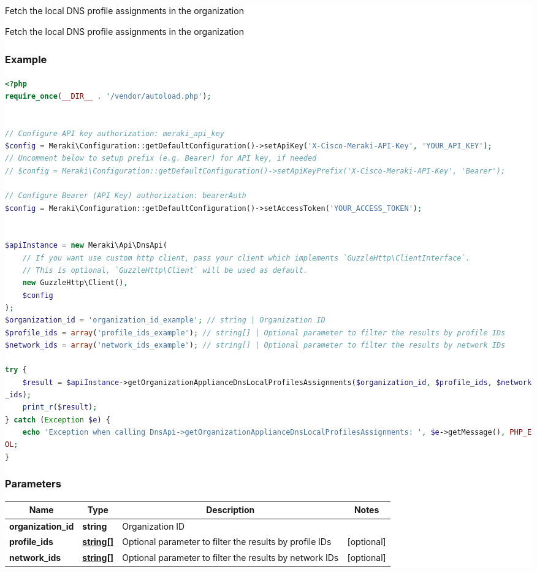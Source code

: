 Fetch the local DNS profile assignments in the organization

Fetch the local DNS profile assignments in the organization

### Example

```php
<?php
require_once(__DIR__ . '/vendor/autoload.php');


// Configure API key authorization: meraki_api_key
$config = Meraki\Configuration::getDefaultConfiguration()->setApiKey('X-Cisco-Meraki-API-Key', 'YOUR_API_KEY');
// Uncomment below to setup prefix (e.g. Bearer) for API key, if needed
// $config = Meraki\Configuration::getDefaultConfiguration()->setApiKeyPrefix('X-Cisco-Meraki-API-Key', 'Bearer');

// Configure Bearer (API Key) authorization: bearerAuth
$config = Meraki\Configuration::getDefaultConfiguration()->setAccessToken('YOUR_ACCESS_TOKEN');


$apiInstance = new Meraki\Api\DnsApi(
    // If you want use custom http client, pass your client which implements `GuzzleHttp\ClientInterface`.
    // This is optional, `GuzzleHttp\Client` will be used as default.
    new GuzzleHttp\Client(),
    $config
);
$organization_id = 'organization_id_example'; // string | Organization ID
$profile_ids = array('profile_ids_example'); // string[] | Optional parameter to filter the results by profile IDs
$network_ids = array('network_ids_example'); // string[] | Optional parameter to filter the results by network IDs

try {
    $result = $apiInstance->getOrganizationApplianceDnsLocalProfilesAssignments($organization_id, $profile_ids, $network_ids);
    print_r($result);
} catch (Exception $e) {
    echo 'Exception when calling DnsApi->getOrganizationApplianceDnsLocalProfilesAssignments: ', $e->getMessage(), PHP_EOL;
}
```

### Parameters

| Name | Type | Description  | Notes |
| ------------- | ------------- | ------------- | ------------- |
| **organization_id** | **string**| Organization ID | |
| **profile_ids** | [**string[]**](../Model/string.md)| Optional parameter to filter the results by profile IDs | [optional] |
| **network_ids** | [**string[]**](../Model/string.md)| Optional parameter to filter the results by network IDs | [optional] |
